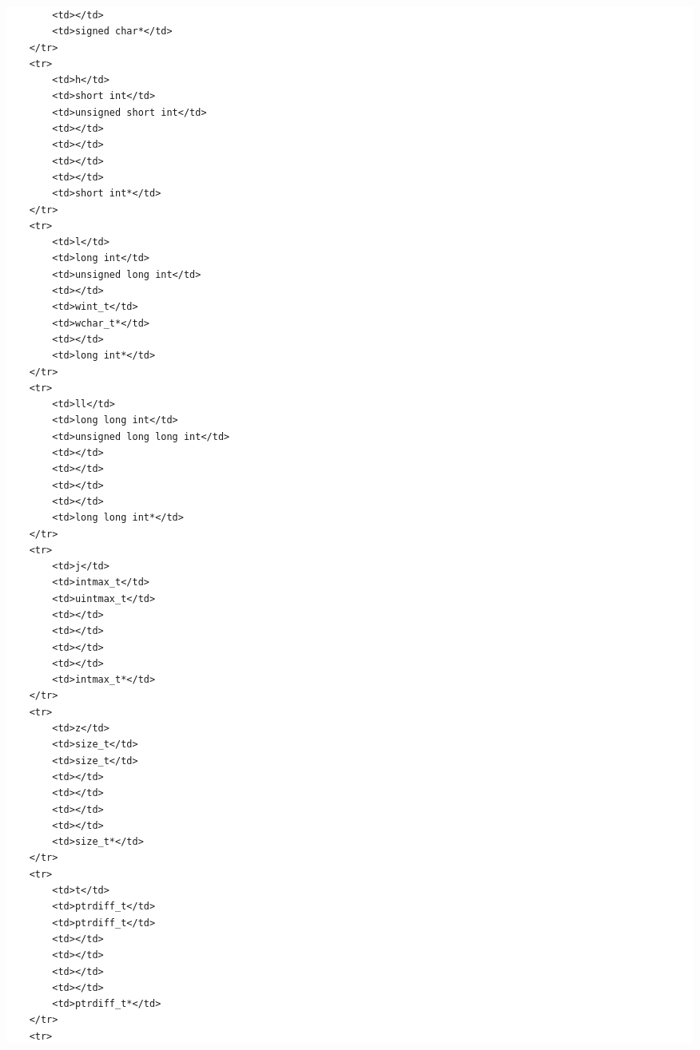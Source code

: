             <td></td>
            <td>signed char*</td>
        </tr>
        <tr>
            <td>h</td>
            <td>short int</td>
            <td>unsigned short int</td>
            <td></td>
            <td></td>
            <td></td>
            <td></td>
            <td>short int*</td>
        </tr>
        <tr>
            <td>l</td>
            <td>long int</td>
            <td>unsigned long int</td>
            <td></td>
            <td>wint_t</td>
            <td>wchar_t*</td>
            <td></td>
            <td>long int*</td>
        </tr>
        <tr>
            <td>ll</td>
            <td>long long int</td>
            <td>unsigned long long int</td>
            <td></td>
            <td></td>
            <td></td>
            <td></td>
            <td>long long int*</td>
        </tr>
        <tr>
            <td>j</td>
            <td>intmax_t</td>
            <td>uintmax_t</td>
            <td></td>
            <td></td>
            <td></td>
            <td></td>
            <td>intmax_t*</td>
        </tr>
        <tr>
            <td>z</td>
            <td>size_t</td>
            <td>size_t</td>
            <td></td>
            <td></td>
            <td></td>
            <td></td>
            <td>size_t*</td>
        </tr>
        <tr>
            <td>t</td>
            <td>ptrdiff_t</td>
            <td>ptrdiff_t</td>
            <td></td>
            <td></td>
            <td></td>
            <td></td>
            <td>ptrdiff_t*</td>
        </tr>
        <tr>